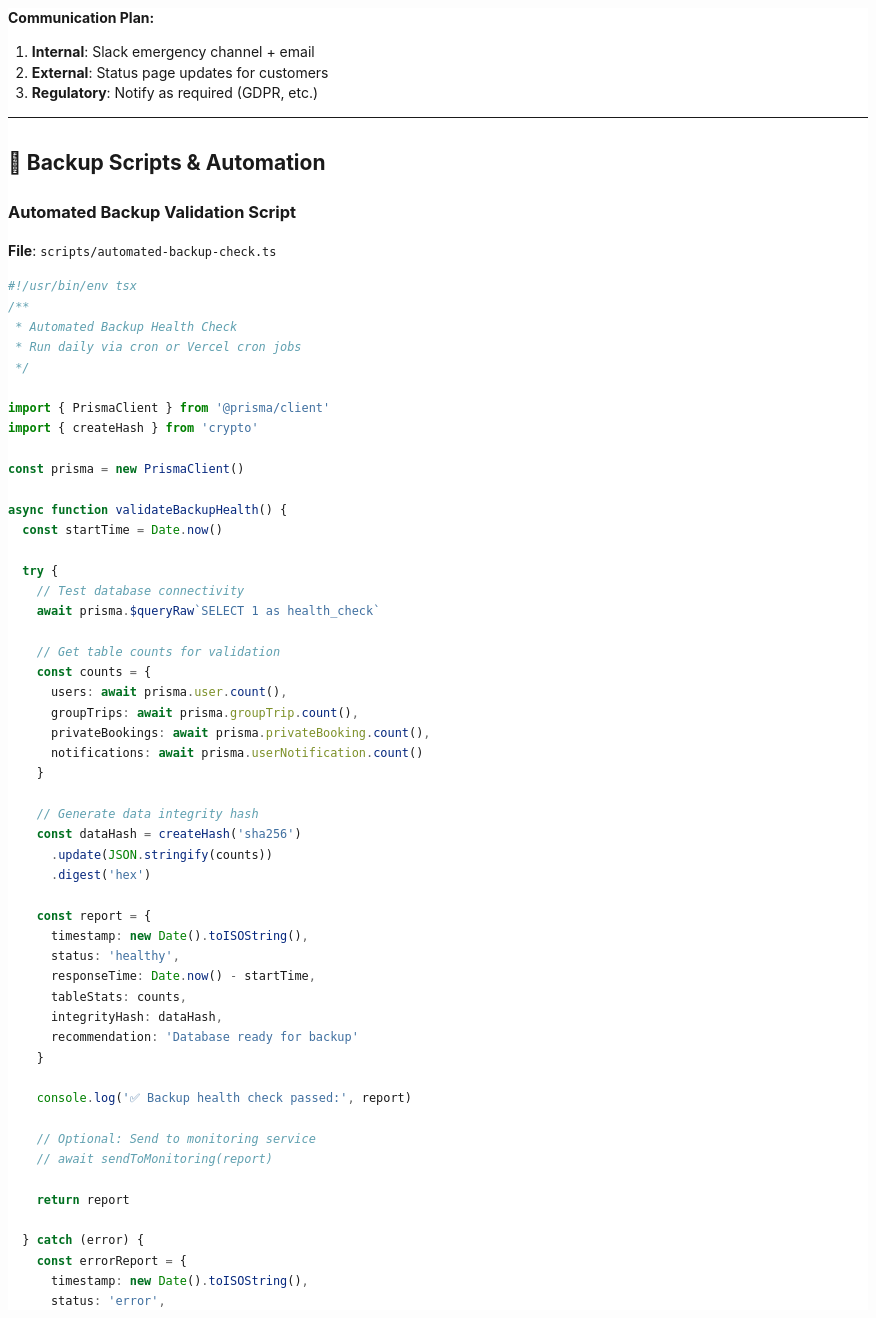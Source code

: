 **Communication Plan:**
1. **Internal**: Slack emergency channel + email
2. **External**: Status page updates for customers
3. **Regulatory**: Notify as required (GDPR, etc.)

---

## 🔧 Backup Scripts & Automation

### Automated Backup Validation Script

**File**: `scripts/automated-backup-check.ts`
```typescript
#!/usr/bin/env tsx
/**
 * Automated Backup Health Check
 * Run daily via cron or Vercel cron jobs
 */

import { PrismaClient } from '@prisma/client'
import { createHash } from 'crypto'

const prisma = new PrismaClient()

async function validateBackupHealth() {
  const startTime = Date.now()
  
  try {
    // Test database connectivity
    await prisma.$queryRaw`SELECT 1 as health_check`
    
    // Get table counts for validation
    const counts = {
      users: await prisma.user.count(),
      groupTrips: await prisma.groupTrip.count(),
      privateBookings: await prisma.privateBooking.count(),
      notifications: await prisma.userNotification.count()
    }
    
    // Generate data integrity hash
    const dataHash = createHash('sha256')
      .update(JSON.stringify(counts))
      .digest('hex')
    
    const report = {
      timestamp: new Date().toISOString(),
      status: 'healthy',
      responseTime: Date.now() - startTime,
      tableStats: counts,
      integrityHash: dataHash,
      recommendation: 'Database ready for backup'
    }
    
    console.log('✅ Backup health check passed:', report)
    
    // Optional: Send to monitoring service
    // await sendToMonitoring(report)
    
    return report
    
  } catch (error) {
    const errorReport = {
      timestamp: new Date().toISOString(),
      status: 'error',
```